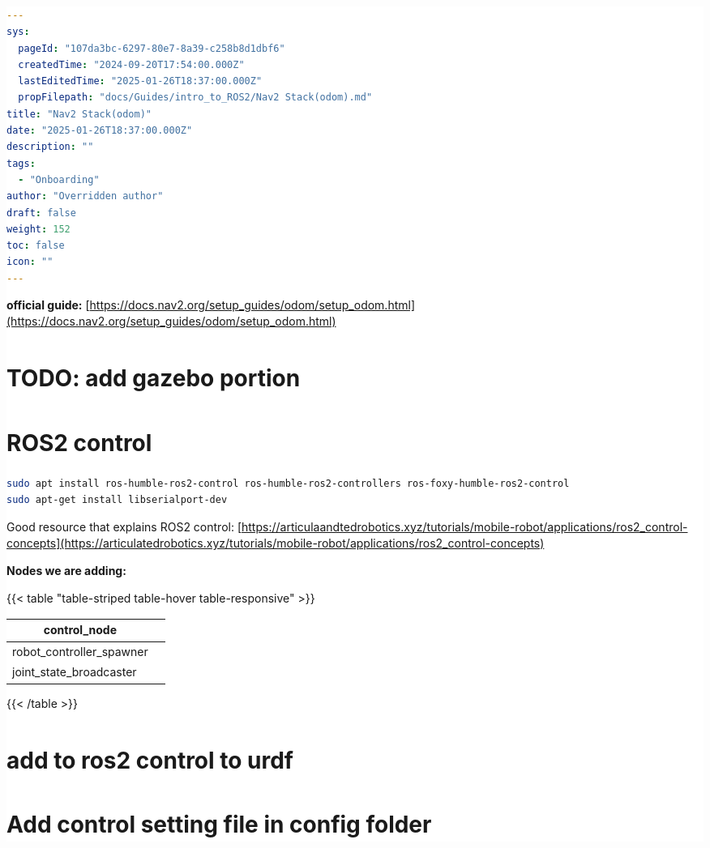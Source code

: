 ```yaml
---
sys:
  pageId: "107da3bc-6297-80e7-8a39-c258b8d1dbf6"
  createdTime: "2024-09-20T17:54:00.000Z"
  lastEditedTime: "2025-01-26T18:37:00.000Z"
  propFilepath: "docs/Guides/intro_to_ROS2/Nav2 Stack(odom).md"
title: "Nav2 Stack(odom)"
date: "2025-01-26T18:37:00.000Z"
description: ""
tags:
  - "Onboarding"
author: "Overridden author"
draft: false
weight: 152
toc: false
icon: ""
---
```


**official guide:** [https://docs.nav2.org/setup_guides/odom/setup_odom.html](https://docs.nav2.org/setup_guides/odom/setup_odom.html)

# TODO: add gazebo portion

# ROS2 control

```bash
sudo apt install ros-humble-ros2-control ros-humble-ros2-controllers ros-foxy-humble-ros2-control
sudo apt-get install libserialport-dev
```

Good resource that explains ROS2 control: [https://articulaandtedrobotics.xyz/tutorials/mobile-robot/applications/ros2_control-concepts](https://articulatedrobotics.xyz/tutorials/mobile-robot/applications/ros2_control-concepts)

**Nodes we are adding:**

{{< table "table-striped table-hover table-responsive" >}}

| control_node             |   |
| ------------------------ | - |
| robot_controller_spawner |   |
| joint_state_broadcaster  |   |

{{< /table >}}

# add to ros2 control to urdf 

# Add control setting file in config folder
